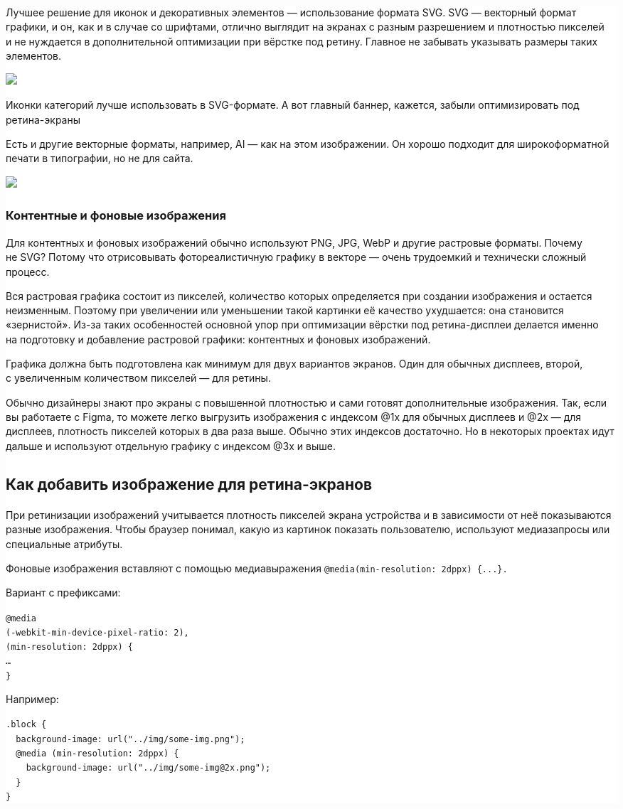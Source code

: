 Лучшее решение для иконок и декоративных элементов — использование формата SVG. SVG — векторный формат графики, и он, как и в случае со шрифтами, отлично выглядит на экранах с разным разрешением и плотностью пикселей и не нуждается в дополнительной оптимизации при вёрстке под ретину. Главное не забывать указывать размеры таких элементов.

![](https://cs1.htmlacademy.ru/blog/html/retina/529b2cd8b7e9777e4c3c9de6fa0c25e9.png)

Иконки категорий лучше использовать в SVG-формате. А вот главный баннер, кажется, забыли оптимизировать под ретина-экраны

Есть и другие векторные форматы, например, AI — как на этом изображении. Он хорошо подходит для широкоформатной печати в типографии, но не для сайта.

![](https://cs1.htmlacademy.ru/blog/html/retina/a92b33b52aa61d351c5a967d1a6d5076.jpeg)

### Контентные и фоновые изображения

Для контентных и фоновых изображений обычно используют PNG, JPG, WebP и другие растровые форматы. Почему не SVG? Потому что отрисовывать фотореалистичную графику в векторе — очень трудоемкий и технически сложный процесс.

Вся растровая графика состоит из пикселей, количество которых определяется при создании изображения и остается неизменным. Поэтому при увеличении или уменьшении такой картинки её качество ухудшается: она становится «зернистой». Из-за таких особенностей основной упор при оптимизации вёрстки под ретина-дисплеи делается именно на подготовку и добавление растровой графики: контентных и фоновых изображений.

Графика должна быть подготовлена как минимум для двух вариантов экранов. Один для обычных дисплеев, второй, с увеличенным количеством пикселей — для ретины.

Обычно дизайнеры знают про экраны с повышенной плотностью и сами готовят дополнительные изображения. Так, если вы работаете с Figma, то можете легко выгрузить изображения с индексом @1x для обычных дисплеев и @2x — для дисплеев, плотность пикселей которых в два раза выше. Обычно этих индексов достаточно. Но в некоторых проектах идут дальше и используют отдельную графику с индексом @3x и выше.

## Как добавить изображение для ретина-экранов

При ретинизации изображений учитывается плотность пикселей экрана устройства и в зависимости от неё показываются разные изображения. Чтобы браузер понимал, какую из картинок показать пользователю, используют медиазапросы или специальные атрибуты.

Фоновые изображения вставляют с помощью медиавыражения `@media(min-resolution: 2dppx) {...}.`

Вариант с префиксами:

```
@media
(-webkit-min-device-pixel-ratio: 2),
(min-resolution: 2dppx) {
…
}
```

Например:

```
.block {
  background-image: url("../img/some-img.png");
  @media (min-resolution: 2dppx) {
    background-image: url("../img/some-img@2x.png");
  }
}
```
